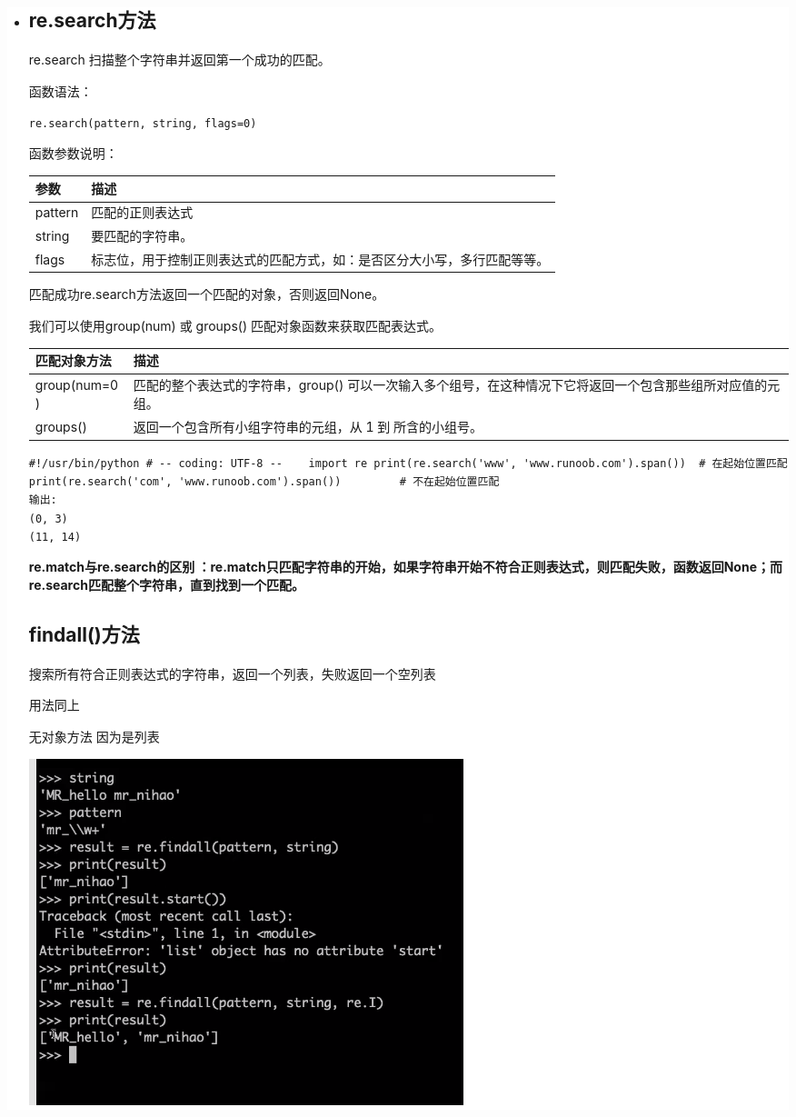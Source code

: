 + ## re.search方法

  re.search 扫描整个字符串并返回第一个成功的匹配。

  函数语法：

  ```
  re.search(pattern, string, flags=0)
  ```

  函数参数说明：

  | 参数    | 描述                                                         |
  | ------- | ------------------------------------------------------------ |
  | pattern | 匹配的正则表达式                                             |
  | string  | 要匹配的字符串。                                             |
  | flags   | 标志位，用于控制正则表达式的匹配方式，如：是否区分大小写，多行匹配等等。 |

  匹配成功re.search方法返回一个匹配的对象，否则返回None。

  我们可以使用group(num) 或 groups() 匹配对象函数来获取匹配表达式。

  | 匹配对象方法 | 描述                                                         |
  | ------------ | ------------------------------------------------------------ |
  | group(num=0) | 匹配的整个表达式的字符串，group() 可以一次输入多个组号，在这种情况下它将返回一个包含那些组所对应值的元组。 |
  | groups()     | 返回一个包含所有小组字符串的元组，从 1 到 所含的小组号。     |

  ```
  #!/usr/bin/python # -- coding: UTF-8 --    import re print(re.search('www', 'www.runoob.com').span())  # 在起始位置匹配 print(re.search('com', 'www.runoob.com').span())         # 不在起始位置匹配
  输出:
  (0, 3)
  (11, 14)
  ```

  __re.match与re.search的区别 ：re.match只匹配字符串的开始，如果字符串开始不符合正则表达式，则匹配失败，函数返回None；而re.search匹配整个字符串，直到找到一个匹配。__

  ## findall()方法

  搜索所有符合正则表达式的字符串，返回一个列表，失败返回一个空列表 

  用法同上

  无对象方法 因为是列表

  ![findall](./picture/findall.png)